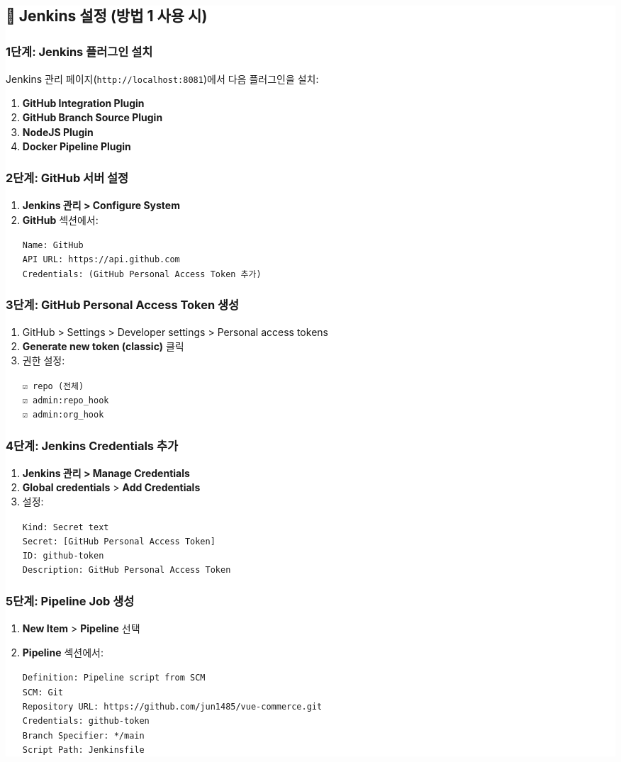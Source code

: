 ## 🔧 Jenkins 설정 (방법 1 사용 시)

### 1단계: Jenkins 플러그인 설치

Jenkins 관리 페이지(`http://localhost:8081`)에서 다음 플러그인을 설치:

1. **GitHub Integration Plugin**
2. **GitHub Branch Source Plugin**
3. **NodeJS Plugin**
4. **Docker Pipeline Plugin**

### 2단계: GitHub 서버 설정

1. **Jenkins 관리 > Configure System**
2. **GitHub** 섹션에서:
   ```
   Name: GitHub
   API URL: https://api.github.com
   Credentials: (GitHub Personal Access Token 추가)
   ```

### 3단계: GitHub Personal Access Token 생성

1. GitHub > Settings > Developer settings > Personal access tokens
2. **Generate new token (classic)** 클릭
3. 권한 설정:
   ```
   ☑️ repo (전체)
   ☑️ admin:repo_hook
   ☑️ admin:org_hook
   ```

### 4단계: Jenkins Credentials 추가

1. **Jenkins 관리 > Manage Credentials**
2. **Global credentials** > **Add Credentials**
3. 설정:
   ```
   Kind: Secret text
   Secret: [GitHub Personal Access Token]
   ID: github-token
   Description: GitHub Personal Access Token
   ```

### 5단계: Pipeline Job 생성

1. **New Item** > **Pipeline** 선택
2. **Pipeline** 섹션에서:

   ```
   Definition: Pipeline script from SCM
   SCM: Git
   Repository URL: https://github.com/jun1485/vue-commerce.git
   Credentials: github-token
   Branch Specifier: */main
   Script Path: Jenkinsfile
   ```
